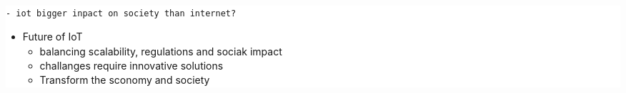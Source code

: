 	- iot bigger inpact on society than internet?
- Future of IoT
	- balancing scalability, regulations and sociak impact
	- challanges require innovative solutions
	- Transform the sconomy and society

